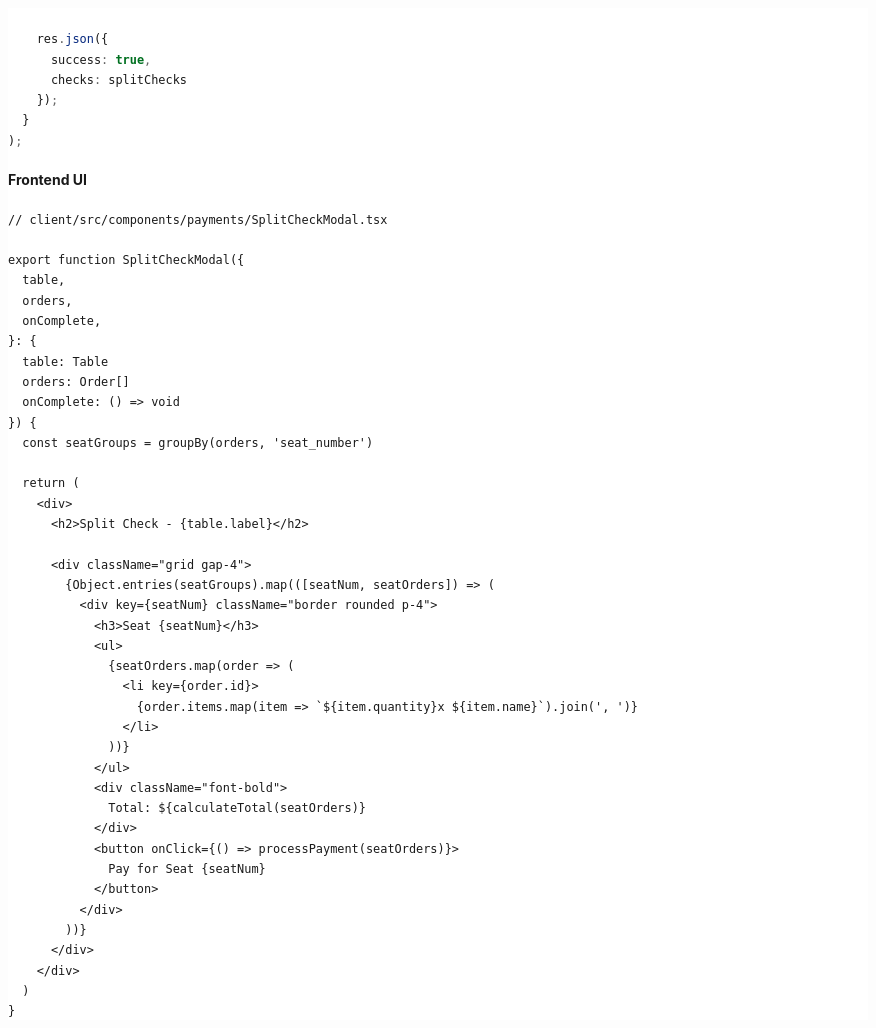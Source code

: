 ```typescript

    res.json({
      success: true,
      checks: splitChecks
    });
  }
);
```

#### Frontend UI

```tsx
// client/src/components/payments/SplitCheckModal.tsx

export function SplitCheckModal({
  table,
  orders,
  onComplete,
}: {
  table: Table
  orders: Order[]
  onComplete: () => void
}) {
  const seatGroups = groupBy(orders, 'seat_number')

  return (
    <div>
      <h2>Split Check - {table.label}</h2>

      <div className="grid gap-4">
        {Object.entries(seatGroups).map(([seatNum, seatOrders]) => (
          <div key={seatNum} className="border rounded p-4">
            <h3>Seat {seatNum}</h3>
            <ul>
              {seatOrders.map(order => (
                <li key={order.id}>
                  {order.items.map(item => `${item.quantity}x ${item.name}`).join(', ')}
                </li>
              ))}
            </ul>
            <div className="font-bold">
              Total: ${calculateTotal(seatOrders)}
            </div>
            <button onClick={() => processPayment(seatOrders)}>
              Pay for Seat {seatNum}
            </button>
          </div>
        ))}
      </div>
    </div>
  )
}
```

